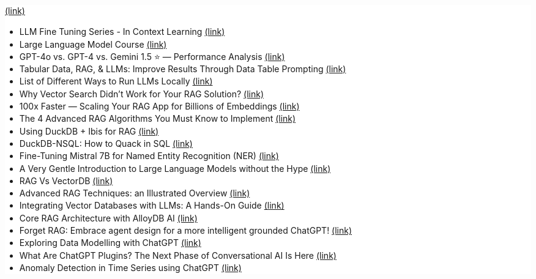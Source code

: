 [(link)](https://medium.com/decodingml/how-to-fine-tune-llms-on-custom-datasets-at-scale-using-qwak-and-cometml-12216a777c34)
- LLM Fine Tuning Series - In Context Learning
[(link)](https://medium.com/walmartglobaltech/llm-fine-tuning-series-561f7ce174eb)
- Large Language Model Course
[(link)](https://github.com/mlabonne/llm-course)
- GPT-4o vs. GPT-4 vs. Gemini 1.5 ⭐ — Performance Analysis
[(link)](https://medium.com/@lars.chr.wiik/gpt-4o-vs-gpt-4-vs-gemini-1-5-performance-analysis-6bd207a2c580)
- Tabular Data, RAG, & LLMs: Improve Results Through Data Table Prompting
[(link)](https://medium.com/intel-tech/tabular-data-rag-llms-improve-results-through-data-table-prompting-bcb42678914b)
- List of Different Ways to Run LLMs Locally
[(link)](https://medium.com/illumination/list-of-different-ways-to-run-llms-locally-55f7268c55a2)
- Why Vector Search Didn’t Work for Your RAG Solution?
[(link)](https://medium.com/neo4j/why-vector-search-didnt-work-for-your-rag-solution-d95119a8c42e)
- 100x Faster — Scaling Your RAG App for Billions of Embeddings
[(link)](https://levelup.gitconnected.com/100x-faster-scaling-your-rag-app-for-billions-of-embeddings-ded34fccd16a)
- The 4 Advanced RAG Algorithms You Must Know to Implement
[(link)](https://medium.com/decodingml/the-4-advanced-rag-algorithms-you-must-know-to-implement-5d0c7f1199d2)
- Using DuckDB + Ibis for RAG
[(link)](https://ibis-project.org/posts/duckdb-for-rag/)
- DuckDB-NSQL: How to Quack in SQL
[(link)](https://numbersstation.ai/duckdb-nsql-how-to-quack-in-sql/)
- Fine-Tuning Mistral 7B for Named Entity Recognition (NER)
[(link)](https://medium.com/ubiai-nlp/fine-tuning-mistral-7b-for-named-entity-recognition-ner-bbb96af918d3)
- A Very Gentle Introduction to Large Language Models without the Hype
[(link)](https://mark-riedl.medium.com/a-very-gentle-introduction-to-large-language-models-without-the-hype-5f67941fa59e)
- RAG Vs VectorDB
[(link)](https://medium.com/@bijit211987/rag-vs-vectordb-2c8cb3e0ee52)
- Advanced RAG Techniques: an Illustrated Overview
[(link)](https://pub.towardsai.net/advanced-rag-techniques-an-illustrated-overview-04d193d8fec6)
- Integrating Vector Databases with LLMs: A Hands-On Guide
[(link)](https://mlengineering.medium.com/integrating-vector-databases-with-llms-a-hands-on-guide-82d2463114fb)
- Core RAG Architecture with AlloyDB AI
[(link)](https://medium.com/google-cloud/core-rag-architecture-with-alloydb-ai-7c7388f33ff1)
- Forget RAG: Embrace agent design for a more intelligent grounded ChatGPT!
[(link)](https://james-tn.medium.com/forget-rag-embrace-agent-design-for-a-more-intelligent-grounded-chatgpt-6c562d903c61)
- Exploring Data Modelling with ChatGPT
[(link)](https://blog.gopenai.com/exploring-data-modelling-with-chatgpt-8b3659b2222c)
- What Are ChatGPT Plugins? The Next Phase of Conversational AI Is Here
[(link)](https://medium.com/pcmag-access/what-are-chatgpt-plugins-the-next-phase-of-conversational-ai-is-here-a4c288300aa1)
- Anomaly Detection in Time Series using ChatGPT
[(link)](https://medium.com/@sztistvan/anomaly-detection-in-time-series-using-chatgpt-3fc48f958c88)
